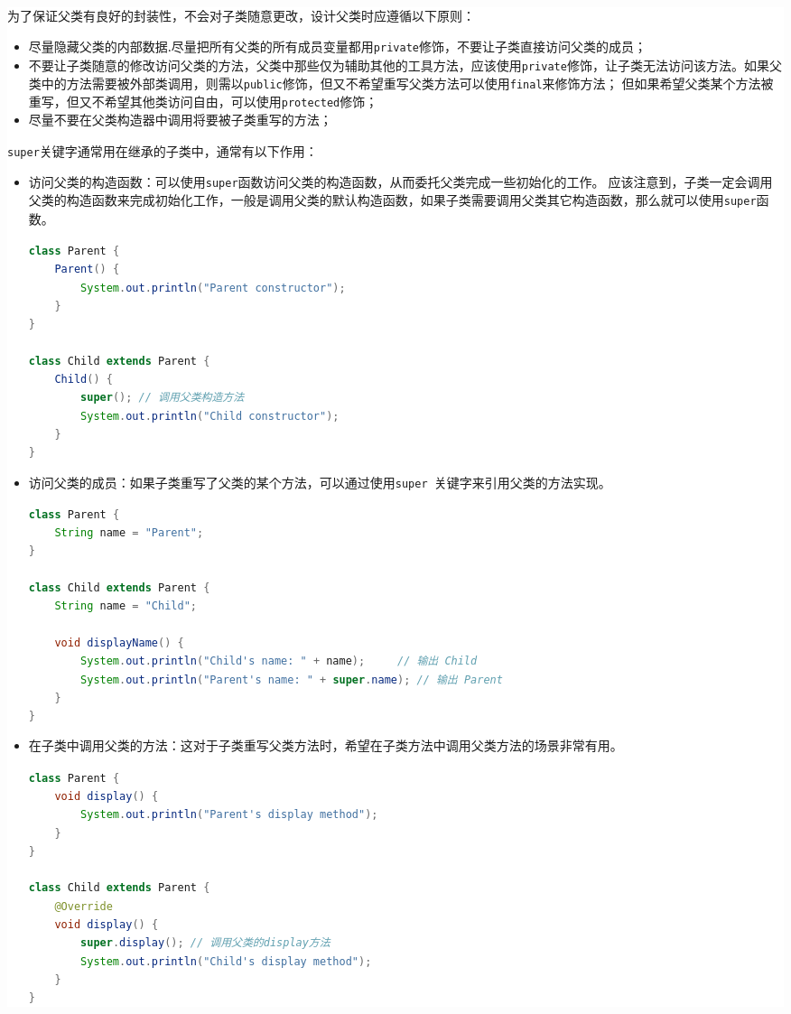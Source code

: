 为了保证父类有良好的封装性，不会对子类随意更改，设计父类时应遵循以下原则：
- 尽量隐藏父类的内部数据.尽量把所有父类的所有成员变量都用`private`修饰，不要让子类直接访问父类的成员；
- 不要让子类随意的修改访问父类的方法，父类中那些仅为辅助其他的工具方法，应该使用`private`修饰，让子类无法访问该方法。如果父类中的方法需要被外部类调用，则需以`public`修饰，但又不希望重写父类方法可以使用`final`来修饰方法；
但如果希望父类某个方法被重写，但又不希望其他类访问自由，可以使用`protected`修饰；
- 尽量不要在父类构造器中调用将要被子类重写的方法；

`super`关键字通常用在继承的子类中，通常有以下作用：
- 访问父类的构造函数：可以使用`super`函数访问父类的构造函数，从而委托父类完成一些初始化的工作。
  应该注意到，子类一定会调用父类的构造函数来完成初始化工作，一般是调用父类的默认构造函数，如果子类需要调用父类其它构造函数，那么就可以使用`super`函数。
    ```java
    class Parent {
        Parent() {
            System.out.println("Parent constructor");
        }
    }
    
    class Child extends Parent {
        Child() {
            super(); // 调用父类构造方法
            System.out.println("Child constructor");
        }
    }
    ```
- 访问父类的成员：如果子类重写了父类的某个方法，可以通过使用`super `关键字来引用父类的方法实现。
    ```java
    class Parent {
        String name = "Parent";
    }
    
    class Child extends Parent {
        String name = "Child";
    
        void displayName() {
            System.out.println("Child's name: " + name);     // 输出 Child
            System.out.println("Parent's name: " + super.name); // 输出 Parent
        }
    }
    ```
- 在子类中调用父类的方法：这对于子类重写父类方法时，希望在子类方法中调用父类方法的场景非常有用。
    ```java
    class Parent {
        void display() {
            System.out.println("Parent's display method");
        }
    }
    
    class Child extends Parent {
        @Override
        void display() {
            super.display(); // 调用父类的display方法
            System.out.println("Child's display method");
        }
    }
    ```
